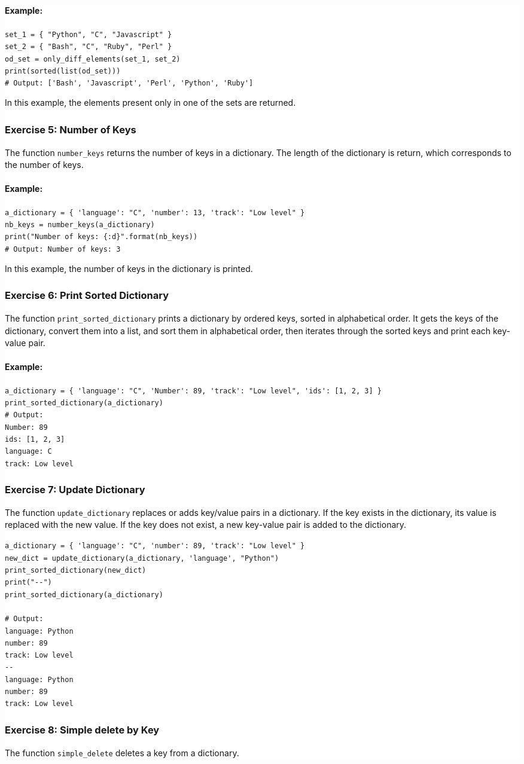 #### Example:
```
set_1 = { "Python", "C", "Javascript" }
set_2 = { "Bash", "C", "Ruby", "Perl" }
od_set = only_diff_elements(set_1, set_2)
print(sorted(list(od_set)))
# Output: ['Bash', 'Javascript', 'Perl', 'Python', 'Ruby']
```
In this example, the elements present only in one of the sets are returned.

### Exercise 5: Number of Keys
The function `number_keys` returns the number of keys in a dictionary. The length of the dictionary is return, which corresponds to the number of keys.

#### Example:
```
a_dictionary = { 'language': "C", 'number': 13, 'track': "Low level" }
nb_keys = number_keys(a_dictionary)
print("Number of keys: {:d}".format(nb_keys))
# Output: Number of keys: 3
```
In this example, the number of keys in the dictionary is printed.

### Exercise 6: Print Sorted Dictionary
The function `print_sorted_dictionary` prints a dictionary by ordered keys, sorted in alphabetical order.
It gets the keys of the dictionary, convert them into a list, and sort them in alphabetical order, then iterates through the sorted keys and print each key-value pair.

#### Example:
```
a_dictionary = { 'language': "C", 'Number': 89, 'track': "Low level", 'ids': [1, 2, 3] }
print_sorted_dictionary(a_dictionary)
# Output:
Number: 89
ids: [1, 2, 3]
language: C
track: Low level
```

### Exercise 7: Update Dictionary
The function `update_dictionary` replaces or adds key/value pairs in a dictionary.
If the key exists in the dictionary, its value is replaced with the new value.
If the key does not exist, a new key-value pair is added to the dictionary.

```
a_dictionary = { 'language': "C", 'number': 89, 'track': "Low level" }
new_dict = update_dictionary(a_dictionary, 'language', "Python")
print_sorted_dictionary(new_dict)
print("--")
print_sorted_dictionary(a_dictionary)

# Output:
language: Python
number: 89
track: Low level
--
language: Python
number: 89
track: Low level

```
### Exercise 8: Simple delete by Key
The function `simple_delete` deletes a key from a dictionary.